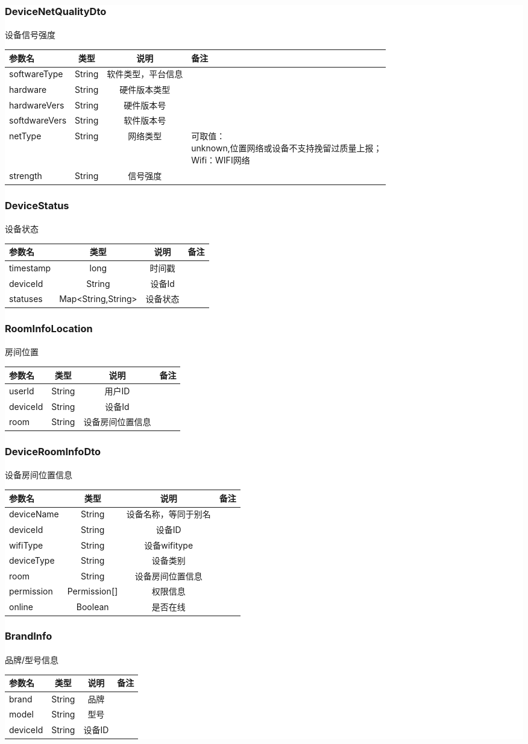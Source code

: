 ### DeviceNetQualityDto
设备信号强度

参数名|类型|说明|备注
:-|:-:|:-:|:-
softwareType|String|软件类型，平台信息|
hardware|String|硬件版本类型|
hardwareVers|String|硬件版本号|
softdwareVers|String|软件版本号|
netType|String|网络类型|可取值：</br>unknown,位置网络或设备不支持挽留过质量上报；</br>Wifi：WIFI网络
strength|String|信号强度|

### DeviceStatus
设备状态

参数名|类型|说明|备注
:-|:-:|:-:|:-
timestamp|long|时间戳|
deviceId|String|设备Id|
statuses|Map<String,String>|设备状态|

### RoomInfoLocation
房间位置

参数名|类型|说明|备注
:-|:-:|:-:|:-
userId|String|用户ID|
deviceId|String|设备Id|
room|String|设备房间位置信息|

### DeviceRoomInfoDto
设备房间位置信息

参数名|类型|说明|备注
:-|:-:|:-:|:-
deviceName|String|设备名称，等同于别名|
deviceId|String|设备ID|
wifiType|String|设备wifitype|
deviceType|String|设备类别|
room|String|设备房间位置信息|
permission|Permission[]|权限信息|
online|Boolean|是否在线|

### BrandInfo
品牌/型号信息

参数名|类型|说明|备注
:-|:-:|:-:|:-
brand|String|品牌|
model|String|型号|
deviceId|String|设备ID|  
